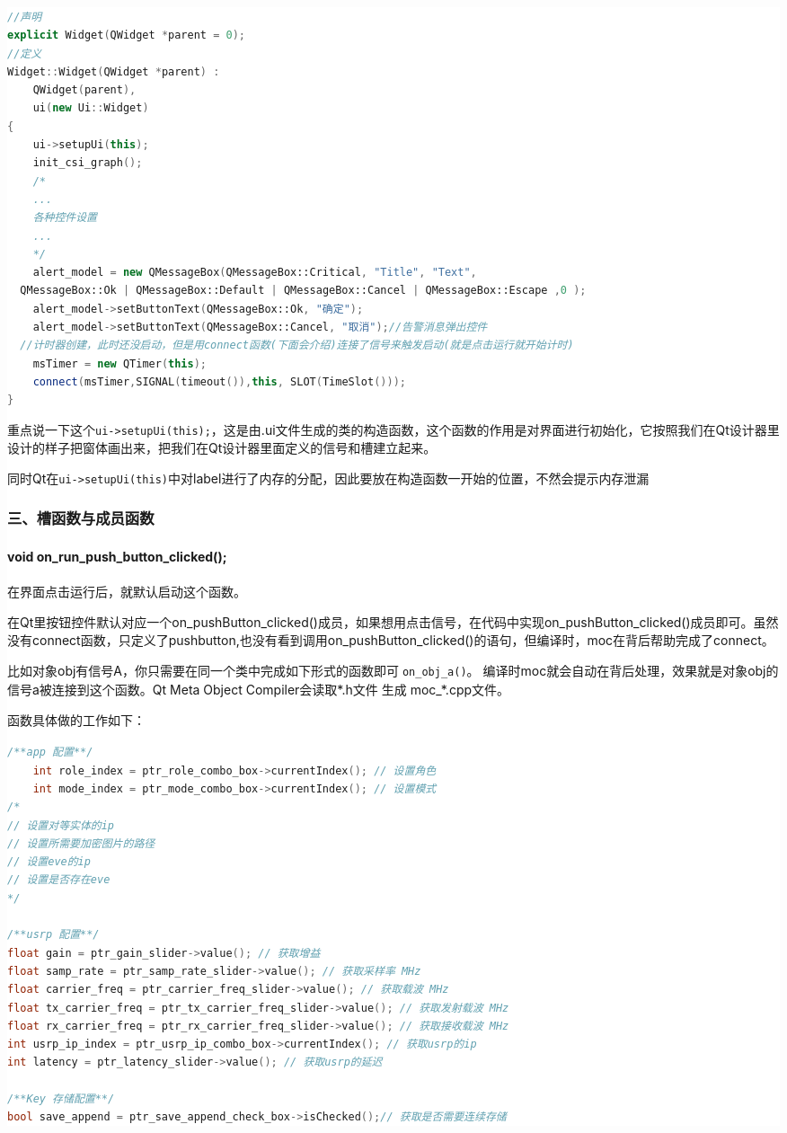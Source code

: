 ```c++
//声明
explicit Widget(QWidget *parent = 0);
//定义
Widget::Widget(QWidget *parent) :
    QWidget(parent),
    ui(new Ui::Widget)
{
    ui->setupUi(this);
    init_csi_graph();
    /*
    ...
    各种控件设置
    ...
    */
    alert_model = new QMessageBox(QMessageBox::Critical, "Title", "Text",
  QMessageBox::Ok | QMessageBox::Default | QMessageBox::Cancel | QMessageBox::Escape ,0 );
    alert_model->setButtonText(QMessageBox::Ok, "确定");
    alert_model->setButtonText(QMessageBox::Cancel, "取消");//告警消息弹出控件
  //计时器创建，此时还没启动，但是用connect函数(下面会介绍)连接了信号来触发启动(就是点击运行就开始计时)
    msTimer = new QTimer(this);
    connect(msTimer,SIGNAL(timeout()),this, SLOT(TimeSlot()));
}
```

重点说一下这个`ui->setupUi(this);`，这是由.ui文件生成的类的构造函数，这个函数的作用是对界面进行初始化，它按照我们在Qt设计器里设计的样子把窗体画出来，把我们在Qt设计器里面定义的信号和槽建立起来。

同时Qt在`ui->setupUi(this)`中对label进行了内存的分配，因此要放在构造函数一开始的位置，不然会提示内存泄漏

### 三、槽函数与成员函数

#### void on_run_push_button_clicked();

在界面点击运行后，就默认启动这个函数。

在Qt里按钮控件默认对应一个on_pushButton_clicked()成员，如果想用点击信号，在代码中实现on_pushButton_clicked()成员即可。虽然没有connect函数，只定义了pushbutton,也没有看到调用on_pushButton_clicked()的语句，但编译时，moc在背后帮助完成了connect。

比如对象obj有信号A，你只需要在同一个类中完成如下形式的函数即可
`on_obj_a()`。
编译时moc就会自动在背后处理，效果就是对象obj的信号a被连接到这个函数。Qt Meta Object Compiler会读取*.h文件 生成 moc_*.cpp文件。

函数具体做的工作如下：

```c++
/**app 配置**/
    int role_index = ptr_role_combo_box->currentIndex(); // 设置角色
    int mode_index = ptr_mode_combo_box->currentIndex(); // 设置模式
/*
// 设置对等实体的ip
// 设置所需要加密图片的路径
// 设置eve的ip
// 设置是否存在eve
*/

/**usrp 配置**/
float gain = ptr_gain_slider->value(); // 获取增益
float samp_rate = ptr_samp_rate_slider->value(); // 获取采样率 MHz
float carrier_freq = ptr_carrier_freq_slider->value(); // 获取载波 MHz
float tx_carrier_freq = ptr_tx_carrier_freq_slider->value(); // 获取发射载波 MHz
float rx_carrier_freq = ptr_rx_carrier_freq_slider->value(); // 获取接收载波 MHz
int usrp_ip_index = ptr_usrp_ip_combo_box->currentIndex(); // 获取usrp的ip
int latency = ptr_latency_slider->value(); // 获取usrp的延迟

/**Key 存储配置**/
bool save_append = ptr_save_append_check_box->isChecked();// 获取是否需要连续存储
```